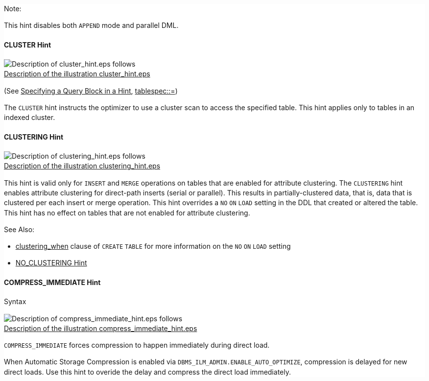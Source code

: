 Note:

This hint disables both `APPEND` mode and parallel DML.

#### CLUSTER Hint

![Description of cluster_hint.eps
follows](https://docs.oracle.com/en/database/oracle/oracle-database/23/sqlrf/img/cluster_hint.gif)  
[Description of the illustration cluster_hint.eps](img_text/cluster_hint.md)

(See [Specifying a Query Block in a
Hint](Comments.md#GUID-D316D545-89E2-4D54-977F-FC97815CD62E__BABEBCAA),
[tablespec::=](Comments.md#GUID-D316D545-89E2-4D54-977F-FC97815CD62E__BABIEJEB))

The `CLUSTER` hint instructs the optimizer to use a cluster scan to access the
specified table. This hint applies only to tables in an indexed cluster.

#### CLUSTERING Hint

![Description of clustering_hint.eps
follows](https://docs.oracle.com/en/database/oracle/oracle-database/23/sqlrf/img/clustering_hint.gif)  
[Description of the illustration
clustering_hint.eps](img_text/clustering_hint.md)

This hint is valid only for `INSERT` and `MERGE` operations on tables that are
enabled for attribute clustering. The `CLUSTERING` hint enables attribute
clustering for direct-path inserts (serial or parallel). This results in
partially-clustered data, that is, data that is clustered per each insert or
merge operation. This hint overrides a `NO` `ON` `LOAD` setting in the DDL
that created or altered the table. This hint has no effect on tables that are
not enabled for attribute clustering.

See Also:

  * [clustering_when](CREATE-TABLE.md#GUID-F9CE0CC3-13AE-4744-A43C-EAC7A71AAAB6__CEGJBIHI) clause of `CREATE` `TABLE` for more information on the `NO` `ON` `LOAD` setting 

  * [NO_CLUSTERING Hint](Comments.md#GUID-48179E54-E6DB-462B-BD8D-978B3340CFD1)

#### COMPRESS_IMMEDIATE Hint

Syntax

![Description of compress_immediate_hint.eps
follows](https://docs.oracle.com/en/database/oracle/oracle-database/23/sqlrf/img/compress_immediate_hint.gif)  
[Description of the illustration
compress_immediate_hint.eps](img_text/compress_immediate_hint.md)

`COMPRESS_IMMEDIATE` forces compression to happen immediately during direct
load.

When Automatic Storage Compression is enabled via
`DBMS_ILM_ADMIN.ENABLE_AUTO_OPTIMIZE`, compression is delayed for new direct
loads. Use this hint to overide the delay and compress the direct load
immediately.

